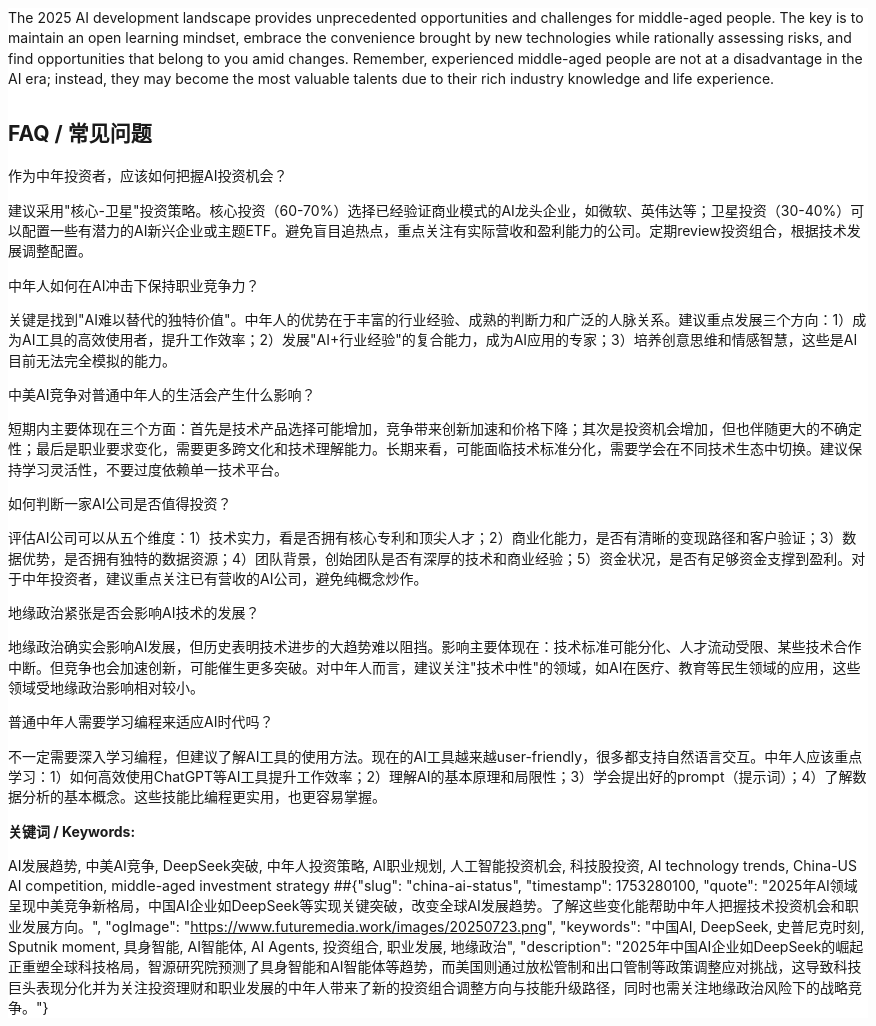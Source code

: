 The 2025 AI development landscape provides unprecedented opportunities and challenges for middle-aged people. The key is to maintain an open learning mindset, embrace the convenience brought by new technologies while rationally assessing risks, and find opportunities that belong to you amid changes. Remember, experienced middle-aged people are not at a disadvantage in the AI era; instead, they may become the most valuable talents due to their rich industry knowledge and life experience.

## **FAQ / 常见问题**

作为中年投资者，应该如何把握AI投资机会？

建议采用"核心-卫星"投资策略。核心投资（60-70%）选择已经验证商业模式的AI龙头企业，如微软、英伟达等；卫星投资（30-40%）可以配置一些有潜力的AI新兴企业或主题ETF。避免盲目追热点，重点关注有实际营收和盈利能力的公司。定期review投资组合，根据技术发展调整配置。

中年人如何在AI冲击下保持职业竞争力？

关键是找到"AI难以替代的独特价值"。中年人的优势在于丰富的行业经验、成熟的判断力和广泛的人脉关系。建议重点发展三个方向：1）成为AI工具的高效使用者，提升工作效率；2）发展"AI+行业经验"的复合能力，成为AI应用的专家；3）培养创意思维和情感智慧，这些是AI目前无法完全模拟的能力。

中美AI竞争对普通中年人的生活会产生什么影响？

短期内主要体现在三个方面：首先是技术产品选择可能增加，竞争带来创新加速和价格下降；其次是投资机会增加，但也伴随更大的不确定性；最后是职业要求变化，需要更多跨文化和技术理解能力。长期来看，可能面临技术标准分化，需要学会在不同技术生态中切换。建议保持学习灵活性，不要过度依赖单一技术平台。

如何判断一家AI公司是否值得投资？

评估AI公司可以从五个维度：1）技术实力，看是否拥有核心专利和顶尖人才；2）商业化能力，是否有清晰的变现路径和客户验证；3）数据优势，是否拥有独特的数据资源；4）团队背景，创始团队是否有深厚的技术和商业经验；5）资金状况，是否有足够资金支撑到盈利。对于中年投资者，建议重点关注已有营收的AI公司，避免纯概念炒作。

地缘政治紧张是否会影响AI技术的发展？

地缘政治确实会影响AI发展，但历史表明技术进步的大趋势难以阻挡。影响主要体现在：技术标准可能分化、人才流动受限、某些技术合作中断。但竞争也会加速创新，可能催生更多突破。对中年人而言，建议关注"技术中性"的领域，如AI在医疗、教育等民生领域的应用，这些领域受地缘政治影响相对较小。

普通中年人需要学习编程来适应AI时代吗？

不一定需要深入学习编程，但建议了解AI工具的使用方法。现在的AI工具越来越user-friendly，很多都支持自然语言交互。中年人应该重点学习：1）如何高效使用ChatGPT等AI工具提升工作效率；2）理解AI的基本原理和局限性；3）学会提出好的prompt（提示词）；4）了解数据分析的基本概念。这些技能比编程更实用，也更容易掌握。

**关键词 / Keywords:**

AI发展趋势, 中美AI竞争, DeepSeek突破, 中年人投资策略, AI职业规划, 人工智能投资机会, 科技股投资, AI technology trends, China-US AI competition, middle-aged investment strategy
##{"slug": "china-ai-status", "timestamp": 1753280100, "quote": "2025年AI领域呈现中美竞争新格局，中国AI企业如DeepSeek等实现关键突破，改变全球AI发展趋势。了解这些变化能帮助中年人把握技术投资机会和职业发展方向。", "ogImage": "https://www.futuremedia.work/images/20250723.png", "keywords": "中国AI, DeepSeek, 史普尼克时刻, Sputnik moment, 具身智能, AI智能体, AI Agents, 投资组合, 职业发展, 地缘政治", "description": "2025年中国AI企业如DeepSeek的崛起正重塑全球科技格局，智源研究院预测了具身智能和AI智能体等趋势，而美国则通过放松管制和出口管制等政策调整应对挑战，这导致科技巨头表现分化并为关注投资理财和职业发展的中年人带来了新的投资组合调整方向与技能升级路径，同时也需关注地缘政治风险下的战略竞争。"}